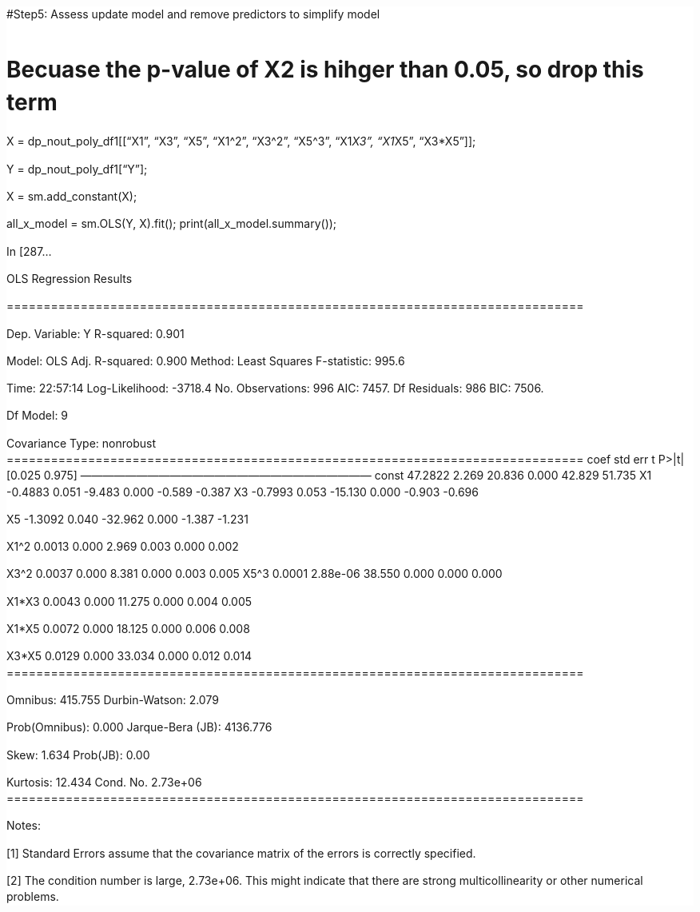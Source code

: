 #Step5: Assess update model and remove predictors to simplify model

# Becuase the p-value of X2 is hihger than 0.05, so drop this term

X = dp_nout_poly_df1[[“X1”, “X3”, “X5”, “X1^2”, “X3^2”, “X5^3”, “X1*X3”, “X1*X5”, “X3*X5”]];

Y = dp_nout_poly_df1[“Y”];

X = sm.add_constant(X);

all_x_model = sm.OLS(Y, X).fit(); print(all_x_model.summary());

In [287…

OLS Regression Results

==============================================================================

Dep. Variable: Y R-squared: 0.901

Model: OLS Adj. R-squared: 0.900 Method: Least Squares F-statistic: 995.6

Time: 22:57:14 Log-Likelihood: -3718.4 No. Observations: 996 AIC: 7457. Df Residuals: 986 BIC: 7506.

Df Model: 9

Covariance Type: nonrobust ============================================================================== coef std err t P&gt;|t| [0.025 0.975] —————————————————————————— const 47.2822 2.269 20.836 0.000 42.829 51.735 X1 -0.4883 0.051 -9.483 0.000 -0.589 -0.387 X3 -0.7993 0.053 -15.130 0.000 -0.903 -0.696

X5 -1.3092 0.040 -32.962 0.000 -1.387 -1.231

X1^2 0.0013 0.000 2.969 0.003 0.000 0.002

X3^2 0.0037 0.000 8.381 0.000 0.003 0.005 X5^3 0.0001 2.88e-06 38.550 0.000 0.000 0.000

X1*X3 0.0043 0.000 11.275 0.000 0.004 0.005

X1*X5 0.0072 0.000 18.125 0.000 0.006 0.008

X3*X5 0.0129 0.000 33.034 0.000 0.012 0.014 ==============================================================================

Omnibus: 415.755 Durbin-Watson: 2.079

Prob(Omnibus): 0.000 Jarque-Bera (JB): 4136.776

Skew: 1.634 Prob(JB): 0.00

Kurtosis: 12.434 Cond. No. 2.73e+06 ==============================================================================

Notes:

[1] Standard Errors assume that the covariance matrix of the errors is correctly specified.

[2] The condition number is large, 2.73e+06. This might indicate that there are strong multicollinearity or other numerical problems.
